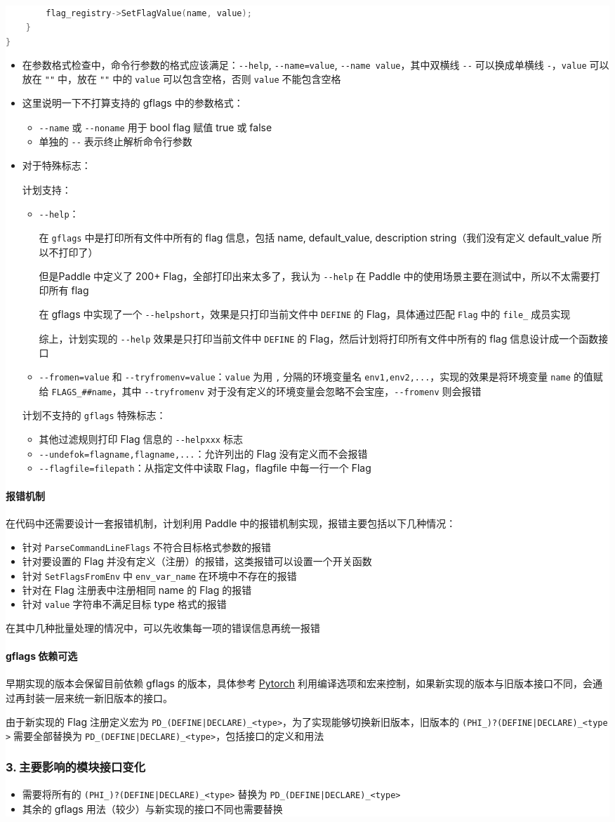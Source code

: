 ``` C++
        flag_registry->SetFlagValue(name, value);
  	}
}
```

- 在参数格式检查中，命令行参数的格式应该满足：`--help`, `--name=value`, `--name value`，其中双横线 `--` 可以换成单横线 `-`，`value` 可以放在 `""` 中，放在 `""` 中的 `value` 可以包含空格，否则 `value` 不能包含空格

- 这里说明一下不打算支持的 gflags 中的参数格式：

  - `--name` 或 `--noname` 用于 bool flag 赋值 true 或 false
  - 单独的 `--` 表示终止解析命令行参数

- 对于特殊标志：

  计划支持：

  - `--help`：

    在 `gflags` 中是打印所有文件中所有的 flag 信息，包括 name, default_value, description string（我们没有定义 default_value 所以不打印了）

    但是Paddle 中定义了 200+ Flag，全部打印出来太多了，我认为 `--help` 在 Paddle 中的使用场景主要在测试中，所以不太需要打印所有 flag

    在 gflags 中实现了一个 `--helpshort`，效果是只打印当前文件中 `DEFINE` 的 Flag，具体通过匹配 `Flag`  中的 `file_` 成员实现

    综上，计划实现的 `--help` 效果是只打印当前文件中 `DEFINE` 的 Flag，然后计划将打印所有文件中所有的 flag 信息设计成一个函数接口

  - `--fromen=value` 和 `--tryfromenv=value`：`value` 为用 `,` 分隔的环境变量名 `env1,env2,...`，实现的效果是将环境变量 `name` 的值赋给 `FLAGS_##name`，其中 `--tryfromenv` 对于没有定义的环境变量会忽略不会宝座，`--fromenv` 则会报错

  计划不支持的 `gflags` 特殊标志：

  - 其他过滤规则打印 Flag 信息的 `--helpxxx` 标志
  - `--undefok=flagname,flagname,...`：允许列出的 Flag 没有定义而不会报错
  - `--flagfile=filepath`：从指定文件中读取 Flag，flagfile 中每一行一个 Flag

#### 报错机制

在代码中还需要设计一套报错机制，计划利用 Paddle 中的报错机制实现，报错主要包括以下几种情况：

- 针对 `ParseCommandLineFlags` 不符合目标格式参数的报错
- 针对要设置的 Flag 并没有定义（注册）的报错，这类报错可以设置一个开关函数
- 针对 `SetFlagsFromEnv` 中 `env_var_name` 在环境中不存在的报错
- 针对在 Flag 注册表中注册相同 name 的 Flag 的报错
- 针对 `value` 字符串不满足目标 type 格式的报错

在其中几种批量处理的情况中，可以先收集每一项的错误信息再统一报错

#### gflags 依赖可选

早期实现的版本会保留目前依赖 gflags 的版本，具体参考 [Pytorch](#Pytorch) 利用编译选项和宏来控制，如果新实现的版本与旧版本接口不同，会通过再封装一层来统一新旧版本的接口。

由于新实现的 Flag 注册定义宏为 `PD_(DEFINE|DECLARE)_<type>`，为了实现能够切换新旧版本，旧版本的 `(PHI_)?(DEFINE|DECLARE)_<type>` 需要全部替换为 `PD_(DEFINE|DECLARE)_<type>`，包括接口的定义和用法

### 3. 主要影响的模块接口变化

- 需要将所有的 `(PHI_)?(DEFINE|DECLARE)_<type>` 替换为 `PD_(DEFINE|DECLARE)_<type>`
- 其余的 gflags 用法（较少）与新实现的接口不同也需要替换

